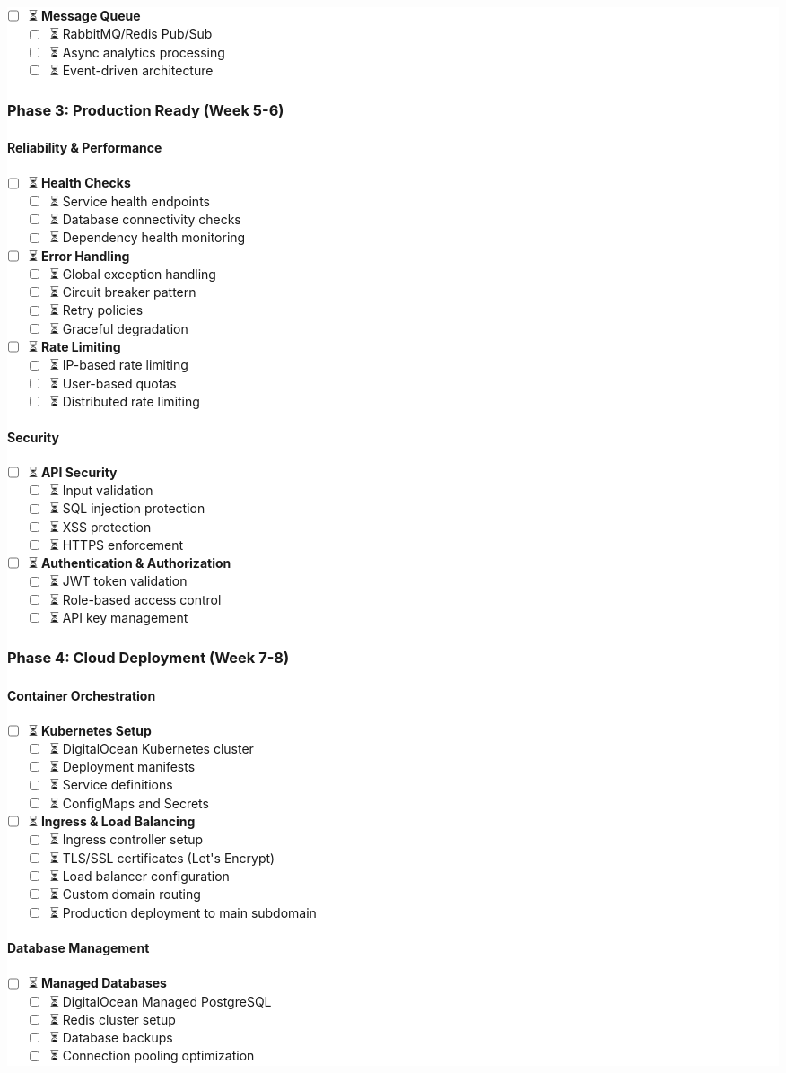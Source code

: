 - [ ] ⏳ **Message Queue**
  - [ ] ⏳ RabbitMQ/Redis Pub/Sub
  - [ ] ⏳ Async analytics processing
  - [ ] ⏳ Event-driven architecture

### Phase 3: Production Ready (Week 5-6)

#### Reliability & Performance
- [ ] ⏳ **Health Checks**
  - [ ] ⏳ Service health endpoints
  - [ ] ⏳ Database connectivity checks
  - [ ] ⏳ Dependency health monitoring

- [ ] ⏳ **Error Handling**
  - [ ] ⏳ Global exception handling
  - [ ] ⏳ Circuit breaker pattern
  - [ ] ⏳ Retry policies
  - [ ] ⏳ Graceful degradation

- [ ] ⏳ **Rate Limiting**
  - [ ] ⏳ IP-based rate limiting
  - [ ] ⏳ User-based quotas
  - [ ] ⏳ Distributed rate limiting

#### Security
- [ ] ⏳ **API Security**
  - [ ] ⏳ Input validation
  - [ ] ⏳ SQL injection protection
  - [ ] ⏳ XSS protection
  - [ ] ⏳ HTTPS enforcement

- [ ] ⏳ **Authentication & Authorization**
  - [ ] ⏳ JWT token validation
  - [ ] ⏳ Role-based access control
  - [ ] ⏳ API key management

### Phase 4: Cloud Deployment (Week 7-8)

#### Container Orchestration
- [ ] ⏳ **Kubernetes Setup**
  - [ ] ⏳ DigitalOcean Kubernetes cluster
  - [ ] ⏳ Deployment manifests
  - [ ] ⏳ Service definitions
  - [ ] ⏳ ConfigMaps and Secrets

- [ ] ⏳ **Ingress & Load Balancing**
  - [ ] ⏳ Ingress controller setup
  - [ ] ⏳ TLS/SSL certificates (Let's Encrypt)
  - [ ] ⏳ Load balancer configuration
  - [ ] ⏳ Custom domain routing
  - [ ] ⏳ Production deployment to main subdomain

#### Database Management
- [ ] ⏳ **Managed Databases**
  - [ ] ⏳ DigitalOcean Managed PostgreSQL
  - [ ] ⏳ Redis cluster setup
  - [ ] ⏳ Database backups
  - [ ] ⏳ Connection pooling optimization
